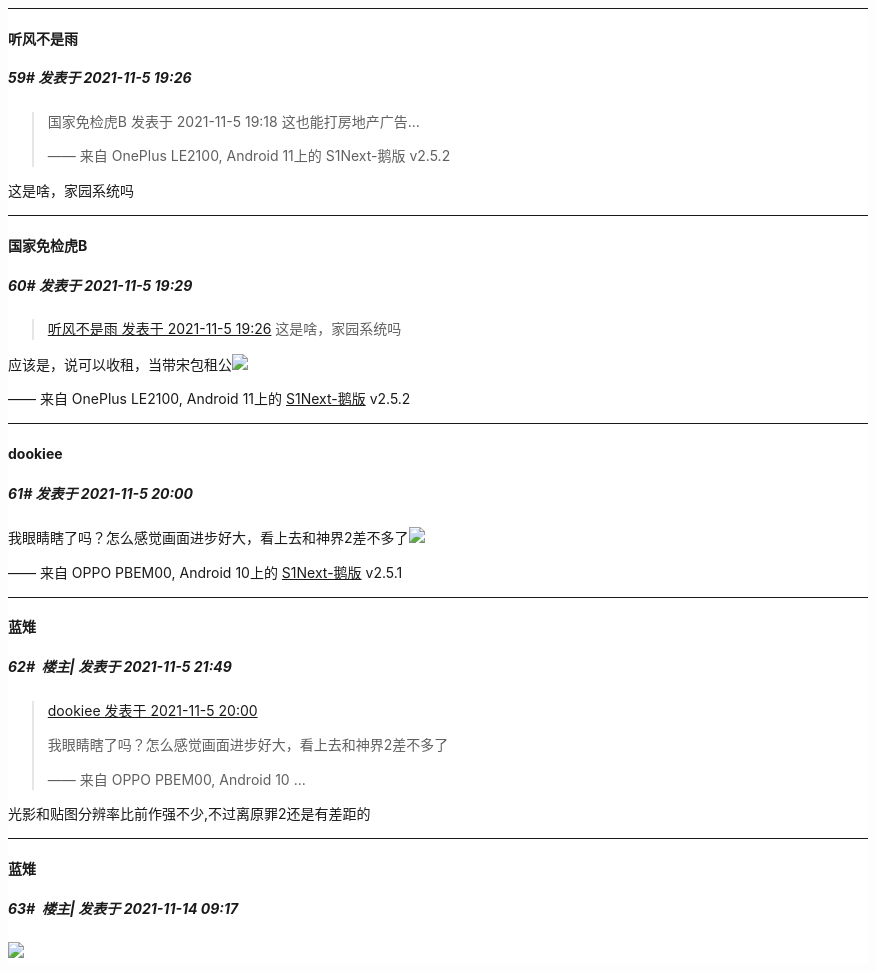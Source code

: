 *****

####  听风不是雨  
##### 59#       发表于 2021-11-5 19:26

<blockquote>国家免检虎B 发表于 2021-11-5 19:18
这也能打房地产广告...

—— 来自 OnePlus LE2100, Android 11上的 S1Next-鹅版 v2.5.2</blockquote>
这是啥，家园系统吗

*****

####  国家免检虎B  
##### 60#       发表于 2021-11-5 19:29

<blockquote><a href="httphttps://bbs.saraba1st.com/2b/forum.php?mod=redirect&amp;goto=findpost&amp;pid=53429442&amp;ptid=2034550" target="_blank">听风不是雨 发表于 2021-11-5 19:26</a>
这是啥，家园系统吗</blockquote>
应该是，说可以收租，当带宋包租公<img src="https://static.saraba1st.com/image/smiley/face2017/037.png" referrerpolicy="no-referrer">

—— 来自 OnePlus LE2100, Android 11上的 [S1Next-鹅版](https://github.com/ykrank/S1-Next/releases) v2.5.2



*****

####  dookiee  
##### 61#       发表于 2021-11-5 20:00

我眼睛瞎了吗？怎么感觉画面进步好大，看上去和神界2差不多了<img src="https://static.saraba1st.com/image/smiley/face2017/067.png" referrerpolicy="no-referrer">

—— 来自 OPPO PBEM00, Android 10上的 [S1Next-鹅版](https://github.com/ykrank/S1-Next/releases) v2.5.1



*****

####  蓝雉  
##### 62#         楼主| 发表于 2021-11-5 21:49

<blockquote><a href="httphttps://bbs.saraba1st.com/2b/forum.php?mod=redirect&amp;goto=findpost&amp;pid=53429724&amp;ptid=2034550" target="_blank">dookiee 发表于 2021-11-5 20:00</a>

我眼睛瞎了吗？怎么感觉画面进步好大，看上去和神界2差不多了

—— 来自 OPPO PBEM00, Android 10 ...</blockquote>
光影和贴图分辨率比前作强不少,不过离原罪2还是有差距的



*****

####  蓝雉  
##### 63#         楼主| 发表于 2021-11-14 09:17

<img src="https://img.saraba1st.com/forum/202111/14/091641sdmbzlzcmmp4sp88.png" referrerpolicy="no-referrer">

